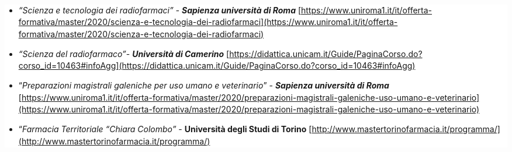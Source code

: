 * _“Scienza e tecnologia dei radiofarmaci” - **Sapienza università di Roma**_
  [https://www.uniroma1.it/it/offerta-formativa/master/2020/scienza-e-tecnologia-dei-radiofarmaci](https://www.uniroma1.it/it/offerta-formativa/master/2020/scienza-e-tecnologia-dei-radiofarmaci)

* _“Scienza del radiofarmaco”_- **_Università di Camerino_**
  [https://didattica.unicam.it/Guide/PaginaCorso.do?corso_id=10463#infoAgg](https://didattica.unicam.it/Guide/PaginaCorso.do?corso_id=10463#infoAgg)

* “_Preparazioni magistrali galeniche per uso umano e veterinario_” - **_Sapienza università di Roma_**
  [https://www.uniroma1.it/it/offerta-formativa/master/2020/preparazioni-magistrali-galeniche-uso-umano-e-veterinario](https://www.uniroma1.it/it/offerta-formativa/master/2020/preparazioni-magistrali-galeniche-uso-umano-e-veterinario)

* “_Farmacia Territoriale “Chiara Colombo”_ - **Università degli Studi di Torino**
  [http://www.mastertorinofarmacia.it/programma/](http://www.mastertorinofarmacia.it/programma/)
